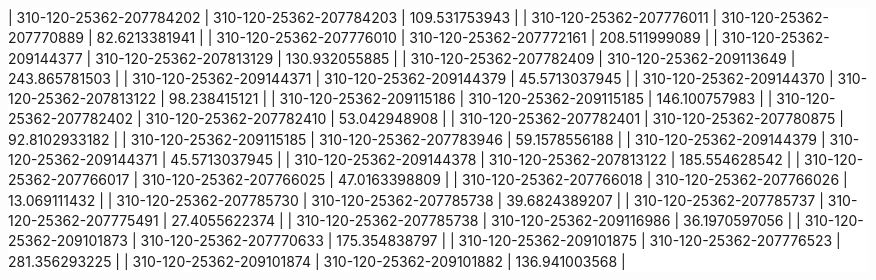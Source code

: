 | 310-120-25362-207784202 | 310-120-25362-207784203 | 109.531753943 |
| 310-120-25362-207776011 | 310-120-25362-207770889 | 82.6213381941 |
| 310-120-25362-207776010 | 310-120-25362-207772161 | 208.511999089 |
| 310-120-25362-209144377 | 310-120-25362-207813129 | 130.932055885 |
| 310-120-25362-207782409 | 310-120-25362-209113649 | 243.865781503 |
| 310-120-25362-209144371 | 310-120-25362-209144379 | 45.5713037945 |
| 310-120-25362-209144370 | 310-120-25362-207813122 | 98.238415121 |
| 310-120-25362-209115186 | 310-120-25362-209115185 | 146.100757983 |
| 310-120-25362-207782402 | 310-120-25362-207782410 | 53.042948908 |
| 310-120-25362-207782401 | 310-120-25362-207780875 | 92.8102933182 |
| 310-120-25362-209115185 | 310-120-25362-207783946 | 59.1578556188 |
| 310-120-25362-209144379 | 310-120-25362-209144371 | 45.5713037945 |
| 310-120-25362-209144378 | 310-120-25362-207813122 | 185.554628542 |
| 310-120-25362-207766017 | 310-120-25362-207766025 | 47.0163398809 |
| 310-120-25362-207766018 | 310-120-25362-207766026 | 13.069111432 |
| 310-120-25362-207785730 | 310-120-25362-207785738 | 39.6824389207 |
| 310-120-25362-207785737 | 310-120-25362-207775491 | 27.4055622374 |
| 310-120-25362-207785738 | 310-120-25362-209116986 | 36.1970597056 |
| 310-120-25362-209101873 | 310-120-25362-207770633 | 175.354838797 |
| 310-120-25362-209101875 | 310-120-25362-207776523 | 281.356293225 |
| 310-120-25362-209101874 | 310-120-25362-209101882 | 136.941003568 |
